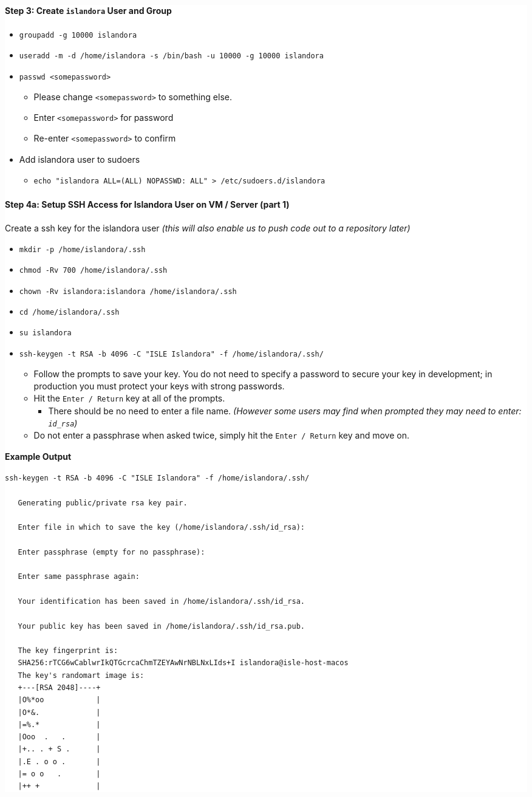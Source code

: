 #### Step 3: Create `islandora` User and Group

* `groupadd -g 10000 islandora`

* `useradd -m -d /home/islandora -s /bin/bash -u 10000 -g 10000 islandora`

* `passwd <somepassword>`

    * Please change `<somepassword>` to something else.

    * Enter `<somepassword>` for password

    * Re-enter `<somepassword>` to confirm

* Add islandora user to sudoers

    * `echo "islandora ALL=(ALL) NOPASSWD: ALL" > /etc/sudoers.d/islandora`

#### Step 4a: Setup SSH Access for Islandora User on VM / Server (part 1)

Create a ssh key for the islandora user _(this will also enable us to push code out to a repository later)_

   * `mkdir -p /home/islandora/.ssh`

   * `chmod -Rv 700 /home/islandora/.ssh`

   * `chown -Rv islandora:islandora /home/islandora/.ssh`

   * `cd /home/islandora/.ssh`

   * `su islandora`

   * `ssh-keygen -t RSA -b 4096 -C "ISLE Islandora" -f /home/islandora/.ssh/`  
	   * Follow the prompts to save your key.  You do not need to specify a password to secure your key in development;  in production you must protect your keys with strong passwords.
     * Hit the `Enter / Return` key at all of the prompts.
          * There should be no need to enter a file name. _(However some users may find when prompted they may need to enter: `id_rsa`)_
      * Do not enter a passphrase when asked twice, simply hit the `Enter / Return` key and move on.

**Example Output**

```
ssh-keygen -t RSA -b 4096 -C "ISLE Islandora" -f /home/islandora/.ssh/

   Generating public/private rsa key pair.

   Enter file in which to save the key (/home/islandora/.ssh/id_rsa):

   Enter passphrase (empty for no passphrase):

   Enter same passphrase again:

   Your identification has been saved in /home/islandora/.ssh/id_rsa.

   Your public key has been saved in /home/islandora/.ssh/id_rsa.pub.

   The key fingerprint is:
   SHA256:rTCG6wCablwrIkQTGcrcaChmTZEYAwNrNBLNxLIds+I islandora@isle-host-macos
   The key's randomart image is:
   +---[RSA 2048]----+
   |O%*oo            |
   |O*&.             |
   |=%.*             |
   |Ooo  .   .       |
   |+.. . + S .      |
   |.E . o o .       |
   |= o o   .        |
   |++ +             |
```